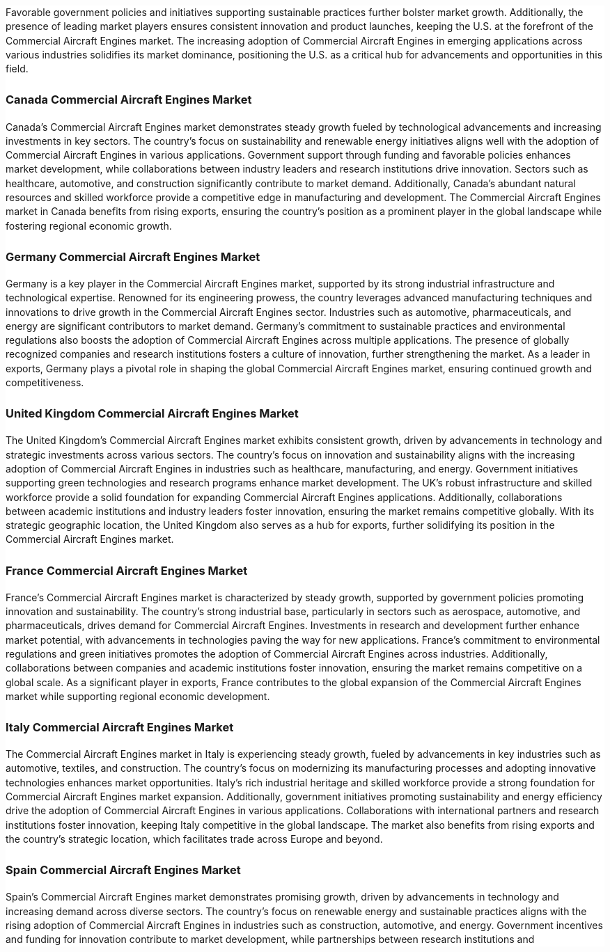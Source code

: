 Favorable government policies and initiatives supporting sustainable practices further bolster market growth. Additionally, the presence of leading market players ensures consistent innovation and product launches, keeping the U.S. at the forefront of the Commercial Aircraft Engines market. The increasing adoption of Commercial Aircraft Engines in emerging applications across various industries solidifies its market dominance, positioning the U.S. as a critical hub for advancements and opportunities in this field.</p><h3>Canada Commercial Aircraft Engines Market</h3><p>Canada&rsquo;s Commercial Aircraft Engines market demonstrates steady growth fueled by technological advancements and increasing investments in key sectors. The country&rsquo;s focus on sustainability and renewable energy initiatives aligns well with the adoption of Commercial Aircraft Engines in various applications. Government support through funding and favorable policies enhances market development, while collaborations between industry leaders and research institutions drive innovation. Sectors such as healthcare, automotive, and construction significantly contribute to market demand. Additionally, Canada&rsquo;s abundant natural resources and skilled workforce provide a competitive edge in manufacturing and development. The Commercial Aircraft Engines market in Canada benefits from rising exports, ensuring the country&rsquo;s position as a prominent player in the global landscape while fostering regional economic growth.</p><h3>Germany Commercial Aircraft Engines Market</h3><p>Germany is a key player in the Commercial Aircraft Engines market, supported by its strong industrial infrastructure and technological expertise. Renowned for its engineering prowess, the country leverages advanced manufacturing techniques and innovations to drive growth in the Commercial Aircraft Engines sector. Industries such as automotive, pharmaceuticals, and energy are significant contributors to market demand. Germany&rsquo;s commitment to sustainable practices and environmental regulations also boosts the adoption of Commercial Aircraft Engines across multiple applications. The presence of globally recognized companies and research institutions fosters a culture of innovation, further strengthening the market. As a leader in exports, Germany plays a pivotal role in shaping the global Commercial Aircraft Engines market, ensuring continued growth and competitiveness.</p><h3>United Kingdom Commercial Aircraft Engines Market</h3><p>The United Kingdom&rsquo;s Commercial Aircraft Engines market exhibits consistent growth, driven by advancements in technology and strategic investments across various sectors. The country&rsquo;s focus on innovation and sustainability aligns with the increasing adoption of Commercial Aircraft Engines in industries such as healthcare, manufacturing, and energy. Government initiatives supporting green technologies and research programs enhance market development. The UK&rsquo;s robust infrastructure and skilled workforce provide a solid foundation for expanding Commercial Aircraft Engines applications. Additionally, collaborations between academic institutions and industry leaders foster innovation, ensuring the market remains competitive globally. With its strategic geographic location, the United Kingdom also serves as a hub for exports, further solidifying its position in the Commercial Aircraft Engines market.</p><h3>France Commercial Aircraft Engines Market</h3><p>France&rsquo;s Commercial Aircraft Engines market is characterized by steady growth, supported by government policies promoting innovation and sustainability. The country&rsquo;s strong industrial base, particularly in sectors such as aerospace, automotive, and pharmaceuticals, drives demand for Commercial Aircraft Engines. Investments in research and development further enhance market potential, with advancements in technologies paving the way for new applications. France&rsquo;s commitment to environmental regulations and green initiatives promotes the adoption of Commercial Aircraft Engines across industries. Additionally, collaborations between companies and academic institutions foster innovation, ensuring the market remains competitive on a global scale. As a significant player in exports, France contributes to the global expansion of the Commercial Aircraft Engines market while supporting regional economic development.</p><h3>Italy Commercial Aircraft Engines Market</h3><p>The Commercial Aircraft Engines market in Italy is experiencing steady growth, fueled by advancements in key industries such as automotive, textiles, and construction. The country&rsquo;s focus on modernizing its manufacturing processes and adopting innovative technologies enhances market opportunities. Italy&rsquo;s rich industrial heritage and skilled workforce provide a strong foundation for Commercial Aircraft Engines market expansion. Additionally, government initiatives promoting sustainability and energy efficiency drive the adoption of Commercial Aircraft Engines in various applications. Collaborations with international partners and research institutions foster innovation, keeping Italy competitive in the global landscape. The market also benefits from rising exports and the country&rsquo;s strategic location, which facilitates trade across Europe and beyond.</p><h3>Spain Commercial Aircraft Engines Market</h3><p>Spain&rsquo;s Commercial Aircraft Engines market demonstrates promising growth, driven by advancements in technology and increasing demand across diverse sectors. The country&rsquo;s focus on renewable energy and sustainable practices aligns with the rising adoption of Commercial Aircraft Engines in industries such as construction, automotive, and energy. Government incentives and funding for innovation contribute to market development, while partnerships between research institutions and
